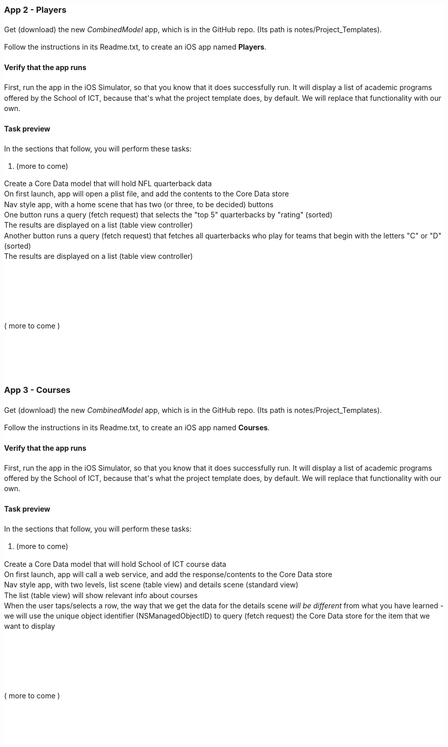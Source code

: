 ### App 2 - Players
Get (download) the new *CombinedModel* app, which is in the GitHub repo. (Its path is notes/Project_Templates).  

Follow the instructions in its Readme.txt, to create an iOS app named **Players**.  

#### Verify that the app runs
First, run the app in the iOS Simulator, so that you know that it does successfully run. It will display a list of academic programs offered by the School of ICT, because that's what the project template does, by default. We will replace that functionality with our own.  

#### Task preview
In the sections that follow, you will perform these tasks:  
1. (more to come)  

Create a Core Data model that will hold NFL quarterback data  
On first launch, app will open a plist file, and add the contents to the Core Data store  
Nav style app, with a home scene that has two (or three, to be decided) buttons  
One button runs a query (fetch request) that selects the "top 5" quarterbacks by "rating" (sorted)  
The results are displayed on a list (table view controller)  
Another button runs a query (fetch request) that fetches all quarterbacks who play for teams that begin with the letters "C" or "D" (sorted)  
The results are displayed on a list (table view controller)  

<br><br><br><br><br>
( more to come )
<br><br><br><br><br>

### App 3 - Courses
Get (download) the new *CombinedModel* app, which is in the GitHub repo. (Its path is notes/Project_Templates).  

Follow the instructions in its Readme.txt, to create an iOS app named **Courses**.  

#### Verify that the app runs
First, run the app in the iOS Simulator, so that you know that it does successfully run. It will display a list of academic programs offered by the School of ICT, because that's what the project template does, by default. We will replace that functionality with our own.  

#### Task preview
In the sections that follow, you will perform these tasks:  
1. (more to come)  

Create a Core Data model that will hold School of ICT course data  
On first launch, app will call a web service, and add the response/contents to the Core Data store  
Nav style app, with two levels, list scene (table view) and details scene (standard view)  
The list (table view) will show relevant info about courses  
When the user taps/selects a row, the way that we get the data for the details scene *will be different* from what you have learned - we will use the unique object identifier (NSManagedObjectID) to query (fetch request) the Core Data store for the item that we want to display  

<br><br><br><br><br>
( more to come )
<br><br><br><br><br>
